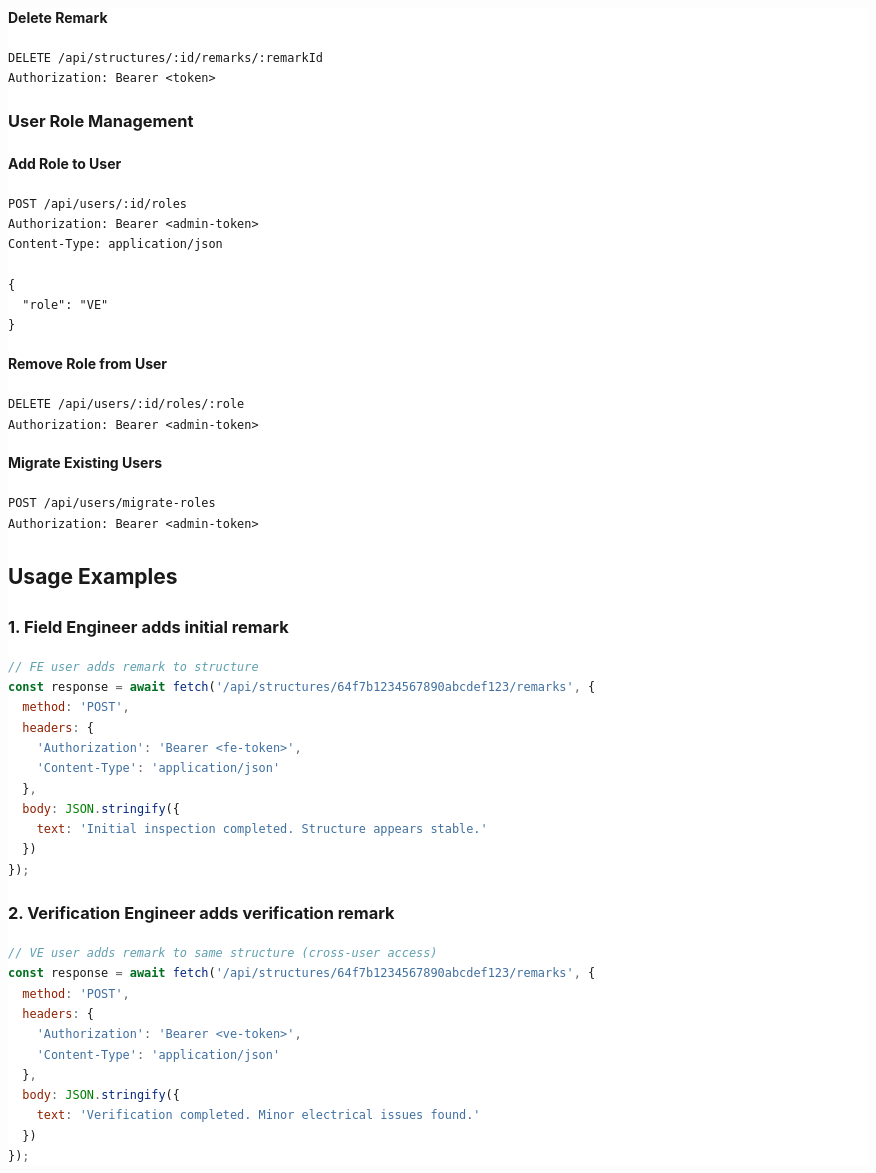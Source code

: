#### Delete Remark
```http
DELETE /api/structures/:id/remarks/:remarkId
Authorization: Bearer <token>
```

### User Role Management

#### Add Role to User
```http
POST /api/users/:id/roles
Authorization: Bearer <admin-token>
Content-Type: application/json

{
  "role": "VE"
}
```

#### Remove Role from User
```http
DELETE /api/users/:id/roles/:role
Authorization: Bearer <admin-token>
```

#### Migrate Existing Users
```http
POST /api/users/migrate-roles
Authorization: Bearer <admin-token>
```

## Usage Examples

### 1. Field Engineer adds initial remark
```javascript
// FE user adds remark to structure
const response = await fetch('/api/structures/64f7b1234567890abcdef123/remarks', {
  method: 'POST',
  headers: {
    'Authorization': 'Bearer <fe-token>',
    'Content-Type': 'application/json'
  },
  body: JSON.stringify({
    text: 'Initial inspection completed. Structure appears stable.'
  })
});
```

### 2. Verification Engineer adds verification remark
```javascript
// VE user adds remark to same structure (cross-user access)
const response = await fetch('/api/structures/64f7b1234567890abcdef123/remarks', {
  method: 'POST',
  headers: {
    'Authorization': 'Bearer <ve-token>',
    'Content-Type': 'application/json'
  },
  body: JSON.stringify({
    text: 'Verification completed. Minor electrical issues found.'
  })
});
```
